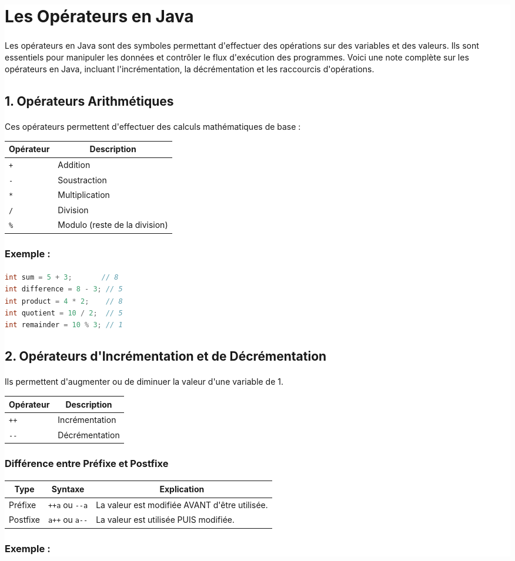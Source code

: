 # Les Opérateurs en Java

Les opérateurs en Java sont des symboles permettant d'effectuer des opérations sur des variables et des valeurs. Ils sont essentiels pour manipuler les données et contrôler le flux d'exécution des programmes. Voici une note complète sur les opérateurs en Java, incluant l'incrémentation, la décrémentation et les raccourcis d'opérations.

## 1. Opérateurs Arithmétiques

Ces opérateurs permettent d'effectuer des calculs mathématiques de base :

| Opérateur | Description                   |
| --------- | ----------------------------- |
| `+`       | Addition                      |
| `-`       | Soustraction                  |
| `*`       | Multiplication                |
| `/`       | Division                      |
| `%`       | Modulo (reste de la division) |

### Exemple :

```java
int sum = 5 + 3;       // 8
int difference = 8 - 3; // 5
int product = 4 * 2;    // 8
int quotient = 10 / 2;  // 5
int remainder = 10 % 3; // 1
```

## 2. Opérateurs d'Incrémentation et de Décrémentation

Ils permettent d'augmenter ou de diminuer la valeur d'une variable de 1.

| Opérateur | Description    |
| --------- | -------------- |
| `++`      | Incrémentation |
| `--`      | Décrémentation |

### Différence entre Préfixe et Postfixe

| Type     | Syntaxe        | Explication                                   |
| -------- | -------------- | --------------------------------------------- |
| Préfixe  | `++a` ou `--a` | La valeur est modifiée AVANT d'être utilisée. |
| Postfixe | `a++` ou `a--` | La valeur est utilisée PUIS modifiée.         |

### Exemple :
